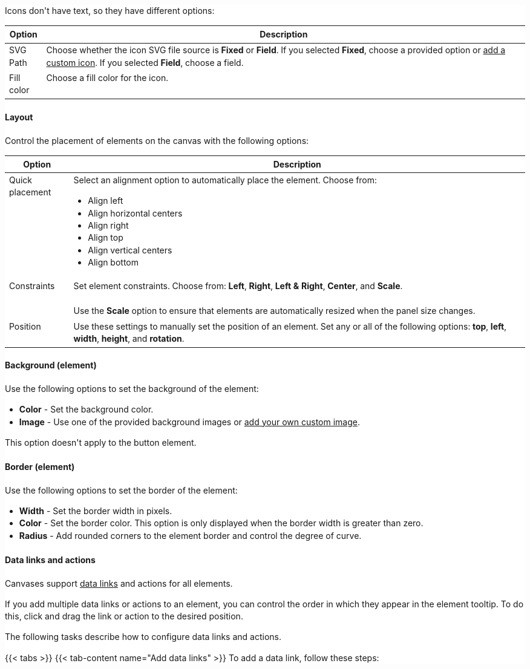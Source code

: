 



Icons don't have text, so they have different options:

| Option         | Description                                               |
| -------------- | --------------------------------------------------------- |
| SVG Path     | Choose whether the icon SVG file source is **Fixed** or **Field**. If you selected **Fixed**, choose a provided option or [add a custom icon](#add-a-custom-icon). If you selected **Field**, choose a field. |
| Fill color     | Choose a fill color for the icon.   |



#### Layout

Control the placement of elements on the canvas with the following options:



| Option          | Description     |
| --------------- | --------------- |
| Quick placement | Select an alignment option to automatically place the element. Choose from:<ul><li>Align left</li><li>Align horizontal centers</li><li>Align right</li><li>Align top</li><li>Align vertical centers</li><li>Align bottom</li></ul> |
| Constraints     | Set element constraints. Choose from: **Left**, **Right**, **Left & Right**, **Center**, and **Scale**.<br></br>Use the **Scale** option to ensure that elements are automatically resized when the panel size changes. |
| Position        | Use these settings to manually set the position of an element. Set any or all of the following options: **top**, **left**, **width**, **height**, and **rotation**. |



#### Background (element)

Use the following options to set the background of the element:

- **Color** - Set the background color.
- **Image** - Use one of the provided background images or [add your own custom image](#add-custom-images-to-elements).

This option doesn't apply to the button element.

#### Border (element)

Use the following options to set the border of the element:

- **Width** - Set the border width in pixels.
- **Color** - Set the border color. This option is only displayed when the border width is greater than zero.
- **Radius** - Add rounded corners to the element border and control the degree of curve.

#### Data links and actions

Canvases support [data links](ref:data-links) and actions for all elements.

If you add multiple data links or actions to an element, you can control the order in which they appear in the element tooltip.
To do this, click and drag the link or action to the desired position.

The following tasks describe how to configure data links and actions.

{{\< tabs \>}}
{{\< tab-content name="Add data links" \>}}
To add a data link, follow these steps:
